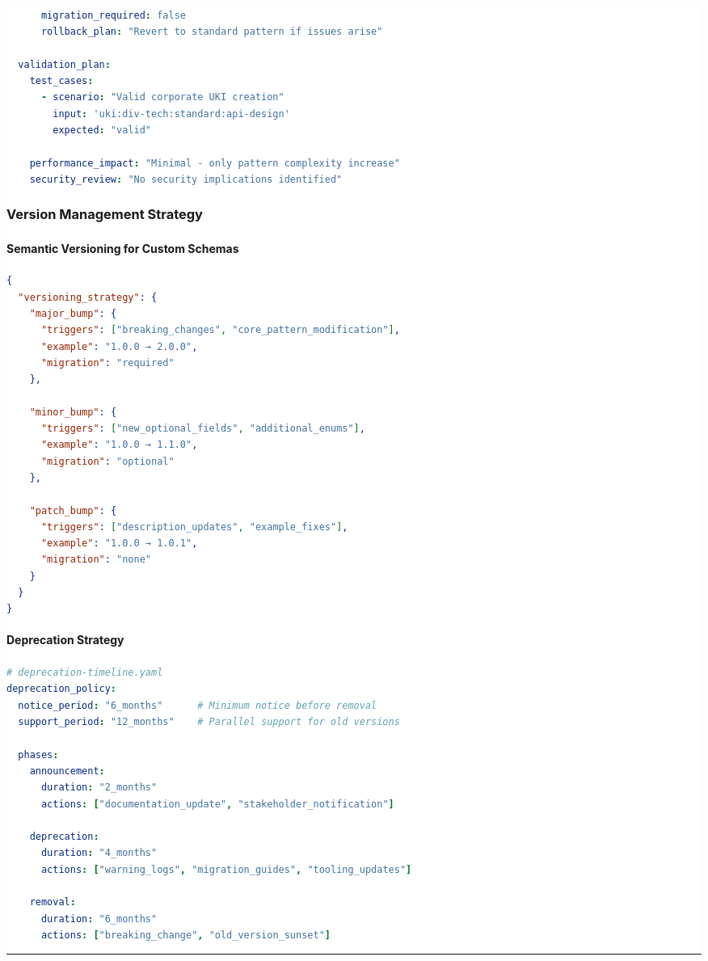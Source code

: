 ```yaml
      migration_required: false
      rollback_plan: "Revert to standard pattern if issues arise"
      
  validation_plan:
    test_cases:
      - scenario: "Valid corporate UKI creation"
        input: 'uki:div-tech:standard:api-design'
        expected: "valid"
        
    performance_impact: "Minimal - only pattern complexity increase"
    security_review: "No security implications identified"
```

### Version Management Strategy

#### Semantic Versioning for Custom Schemas
```json
{
  "versioning_strategy": {
    "major_bump": {
      "triggers": ["breaking_changes", "core_pattern_modification"],
      "example": "1.0.0 → 2.0.0",
      "migration": "required"
    },
    
    "minor_bump": {
      "triggers": ["new_optional_fields", "additional_enums"],
      "example": "1.0.0 → 1.1.0", 
      "migration": "optional"
    },
    
    "patch_bump": {
      "triggers": ["description_updates", "example_fixes"],
      "example": "1.0.0 → 1.0.1",
      "migration": "none"
    }
  }
}
```

#### Deprecation Strategy
```yaml
# deprecation-timeline.yaml
deprecation_policy:
  notice_period: "6_months"      # Minimum notice before removal
  support_period: "12_months"    # Parallel support for old versions
  
  phases:
    announcement:
      duration: "2_months"
      actions: ["documentation_update", "stakeholder_notification"]
      
    deprecation:
      duration: "4_months" 
      actions: ["warning_logs", "migration_guides", "tooling_updates"]
      
    removal:
      duration: "6_months"
      actions: ["breaking_change", "old_version_sunset"]
```

---